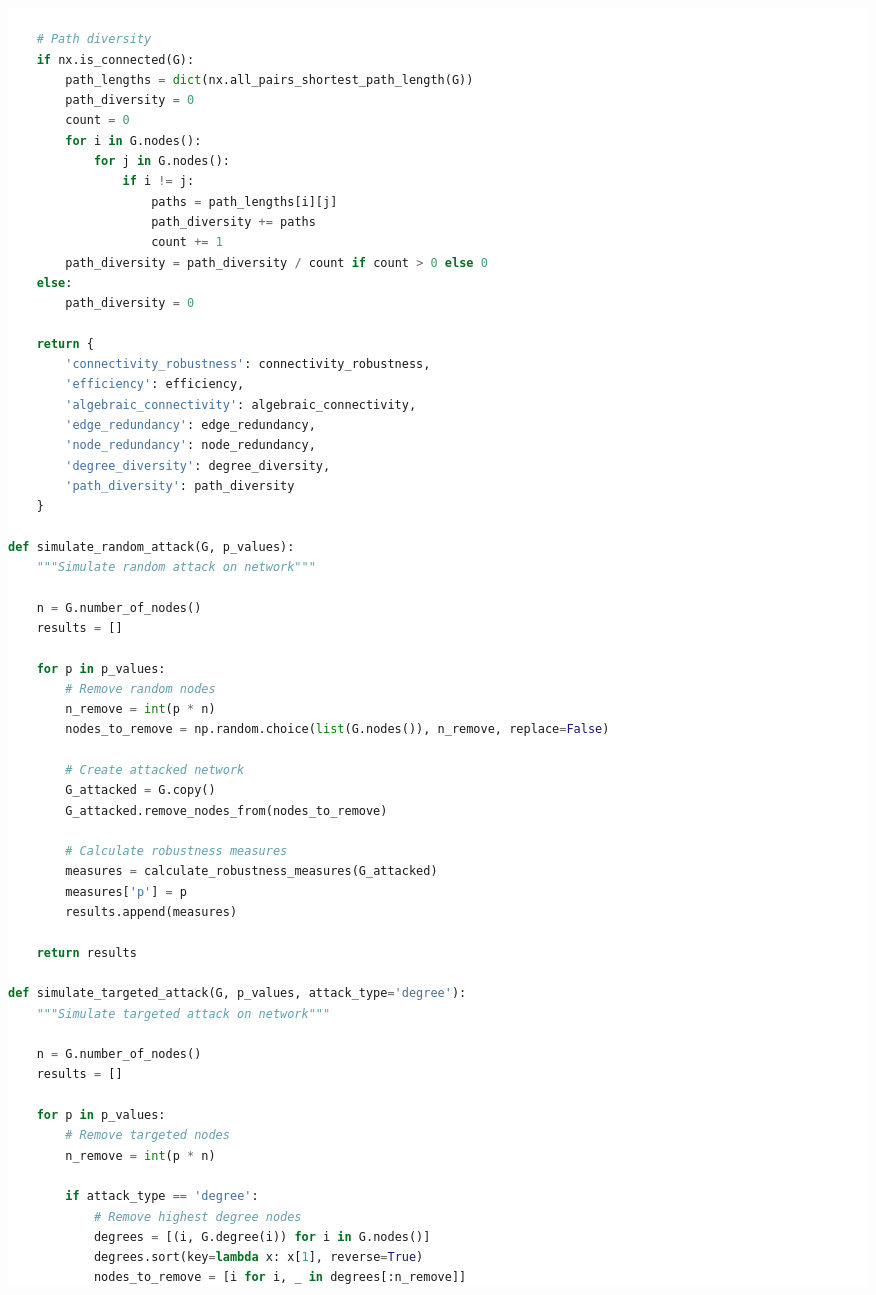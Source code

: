 ```python
    
    # Path diversity
    if nx.is_connected(G):
        path_lengths = dict(nx.all_pairs_shortest_path_length(G))
        path_diversity = 0
        count = 0
        for i in G.nodes():
            for j in G.nodes():
                if i != j:
                    paths = path_lengths[i][j]
                    path_diversity += paths
                    count += 1
        path_diversity = path_diversity / count if count > 0 else 0
    else:
        path_diversity = 0
    
    return {
        'connectivity_robustness': connectivity_robustness,
        'efficiency': efficiency,
        'algebraic_connectivity': algebraic_connectivity,
        'edge_redundancy': edge_redundancy,
        'node_redundancy': node_redundancy,
        'degree_diversity': degree_diversity,
        'path_diversity': path_diversity
    }

def simulate_random_attack(G, p_values):
    """Simulate random attack on network"""
    
    n = G.number_of_nodes()
    results = []
    
    for p in p_values:
        # Remove random nodes
        n_remove = int(p * n)
        nodes_to_remove = np.random.choice(list(G.nodes()), n_remove, replace=False)
        
        # Create attacked network
        G_attacked = G.copy()
        G_attacked.remove_nodes_from(nodes_to_remove)
        
        # Calculate robustness measures
        measures = calculate_robustness_measures(G_attacked)
        measures['p'] = p
        results.append(measures)
    
    return results

def simulate_targeted_attack(G, p_values, attack_type='degree'):
    """Simulate targeted attack on network"""
    
    n = G.number_of_nodes()
    results = []
    
    for p in p_values:
        # Remove targeted nodes
        n_remove = int(p * n)
        
        if attack_type == 'degree':
            # Remove highest degree nodes
            degrees = [(i, G.degree(i)) for i in G.nodes()]
            degrees.sort(key=lambda x: x[1], reverse=True)
            nodes_to_remove = [i for i, _ in degrees[:n_remove]]
```